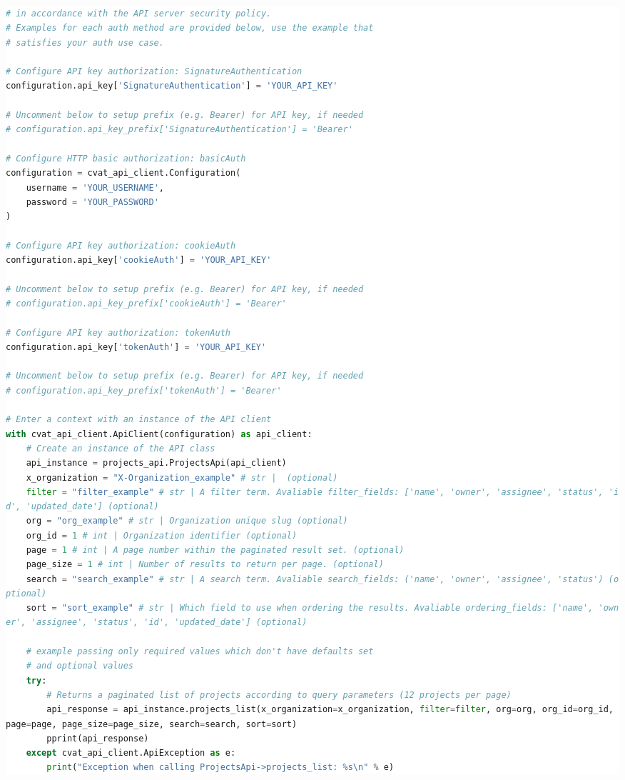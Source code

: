 ```python
# in accordance with the API server security policy.
# Examples for each auth method are provided below, use the example that
# satisfies your auth use case.

# Configure API key authorization: SignatureAuthentication
configuration.api_key['SignatureAuthentication'] = 'YOUR_API_KEY'

# Uncomment below to setup prefix (e.g. Bearer) for API key, if needed
# configuration.api_key_prefix['SignatureAuthentication'] = 'Bearer'

# Configure HTTP basic authorization: basicAuth
configuration = cvat_api_client.Configuration(
    username = 'YOUR_USERNAME',
    password = 'YOUR_PASSWORD'
)

# Configure API key authorization: cookieAuth
configuration.api_key['cookieAuth'] = 'YOUR_API_KEY'

# Uncomment below to setup prefix (e.g. Bearer) for API key, if needed
# configuration.api_key_prefix['cookieAuth'] = 'Bearer'

# Configure API key authorization: tokenAuth
configuration.api_key['tokenAuth'] = 'YOUR_API_KEY'

# Uncomment below to setup prefix (e.g. Bearer) for API key, if needed
# configuration.api_key_prefix['tokenAuth'] = 'Bearer'

# Enter a context with an instance of the API client
with cvat_api_client.ApiClient(configuration) as api_client:
    # Create an instance of the API class
    api_instance = projects_api.ProjectsApi(api_client)
    x_organization = "X-Organization_example" # str |  (optional)
    filter = "filter_example" # str | A filter term. Avaliable filter_fields: ['name', 'owner', 'assignee', 'status', 'id', 'updated_date'] (optional)
    org = "org_example" # str | Organization unique slug (optional)
    org_id = 1 # int | Organization identifier (optional)
    page = 1 # int | A page number within the paginated result set. (optional)
    page_size = 1 # int | Number of results to return per page. (optional)
    search = "search_example" # str | A search term. Avaliable search_fields: ('name', 'owner', 'assignee', 'status') (optional)
    sort = "sort_example" # str | Which field to use when ordering the results. Avaliable ordering_fields: ['name', 'owner', 'assignee', 'status', 'id', 'updated_date'] (optional)

    # example passing only required values which don't have defaults set
    # and optional values
    try:
        # Returns a paginated list of projects according to query parameters (12 projects per page)
        api_response = api_instance.projects_list(x_organization=x_organization, filter=filter, org=org, org_id=org_id, page=page, page_size=page_size, search=search, sort=sort)
        pprint(api_response)
    except cvat_api_client.ApiException as e:
        print("Exception when calling ProjectsApi->projects_list: %s\n" % e)
```
